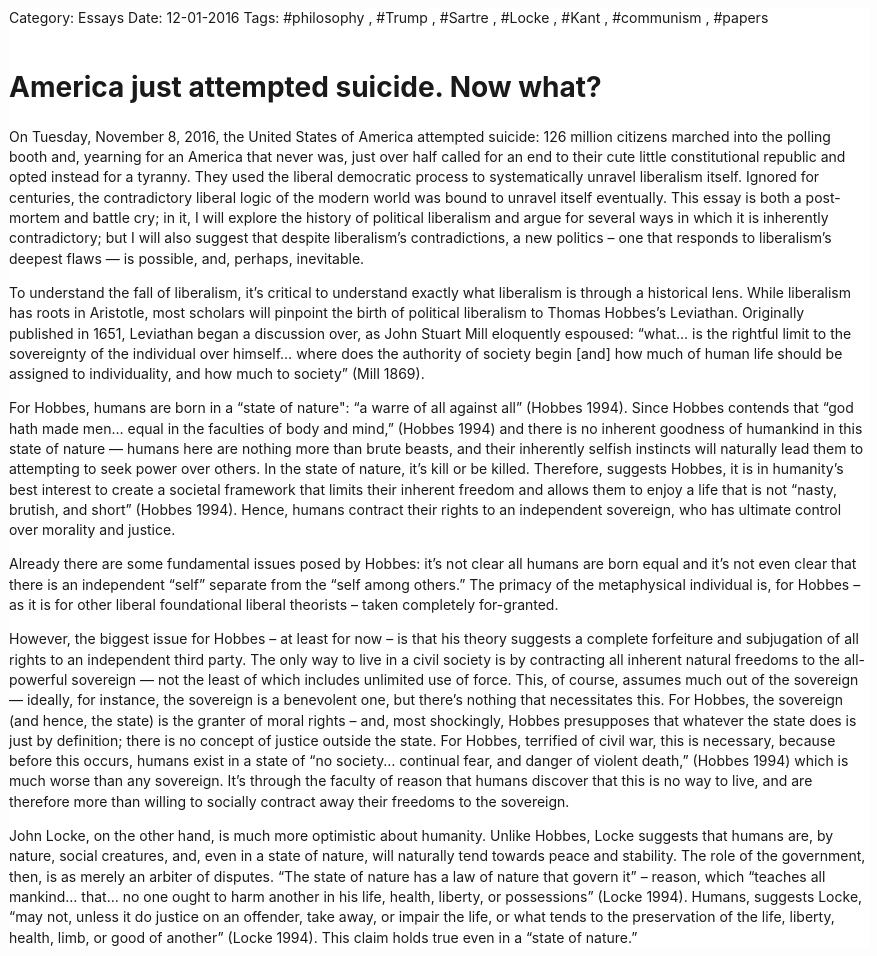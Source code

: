 Category: Essays
Date: 12-01-2016
Tags: #philosophy , #Trump , #Sartre , #Locke , #Kant , #communism , #papers

#  America just attempted suicide. Now what? 

On Tuesday, November 8, 2016, the United States of America attempted suicide: 126 million citizens marched into the polling booth and, yearning for an America that never was, just over half called for an end to their cute little constitutional republic and opted instead for a tyranny. They used the liberal democratic process to systematically unravel liberalism itself. Ignored for centuries, the contradictory liberal logic of the modern world was bound to unravel itself eventually. This essay is both a post-mortem and battle cry; in it, I will explore the history of political liberalism and argue for several ways in which it is inherently contradictory; but I will also suggest that despite liberalism’s contradictions, a new politics – one that responds to liberalism’s deepest flaws — is possible, and, perhaps, inevitable.

To understand the fall of liberalism, it’s critical to understand exactly what liberalism is through a historical lens. While liberalism has roots in Aristotle, most scholars will pinpoint the birth of political liberalism to Thomas Hobbes’s Leviathan. Originally published in 1651, Leviathan began a discussion over, as John Stuart Mill eloquently espoused: “what… is the rightful limit to the sovereignty of the individual over himself… where does the authority of society begin [and] how much of human life should be assigned to individuality, and how much to society” (Mill 1869).

For Hobbes, humans are born in a “state of nature": “a warre of all against all” (Hobbes 1994). Since Hobbes contends that “god hath made men… equal in the faculties of body and mind,” (Hobbes 1994) and there is no inherent goodness of humankind in this state of nature — humans here are nothing more than brute beasts, and their inherently selfish instincts will naturally lead them to attempting to seek power over others. In the state of nature, it’s kill or be killed. Therefore, suggests Hobbes, it is in humanity’s best interest to create a societal framework that limits their inherent freedom and allows them to enjoy a life that is not “nasty, brutish, and short” (Hobbes 1994). Hence, humans contract their rights to an independent sovereign, who has ultimate control over morality and justice.

Already there are some fundamental issues posed by Hobbes: it’s not clear all humans are born equal and it’s not even clear that there is an independent “self” separate from the “self among others.” The primacy of the metaphysical individual is, for Hobbes – as it is for other liberal foundational liberal theorists – taken completely for-granted.

However, the biggest issue for Hobbes – at least for now – is that his theory suggests a complete forfeiture and subjugation of all rights to an independent third party. The only way to live in a civil society is by contracting all inherent natural freedoms to the all-powerful sovereign — not the least of which includes unlimited use of force. This, of course, assumes much out of the sovereign — ideally, for instance, the sovereign is a benevolent one, but there’s nothing that necessitates this. For Hobbes, the sovereign (and hence, the state) is the granter of moral rights – and, most shockingly, Hobbes presupposes that whatever the state does is just by definition; there is no concept of justice outside the state. For Hobbes, terrified of civil war, this is necessary, because before this occurs, humans exist in a state of “no society… continual fear, and danger of violent death,” (Hobbes 1994) which is much worse than any sovereign. It’s through the faculty of reason that humans discover that this is no way to live, and are therefore more than willing to socially contract away their freedoms to the sovereign.

John Locke, on the other hand, is much more optimistic about humanity. Unlike Hobbes, Locke suggests that humans are, by nature, social creatures, and, even in a state of nature, will naturally tend towards peace and stability. The role of the government, then, is as merely an arbiter of disputes. “The state of nature has a law of nature that govern it” – reason, which “teaches all mankind… that… no one ought to harm another in his life, health, liberty, or possessions” (Locke 1994). Humans, suggests Locke, “may not, unless it do justice on an offender, take away, or impair the life, or what tends to the preservation of the life, liberty, health, limb, or good of another” (Locke 1994). This claim holds true even in a “state of nature.”
